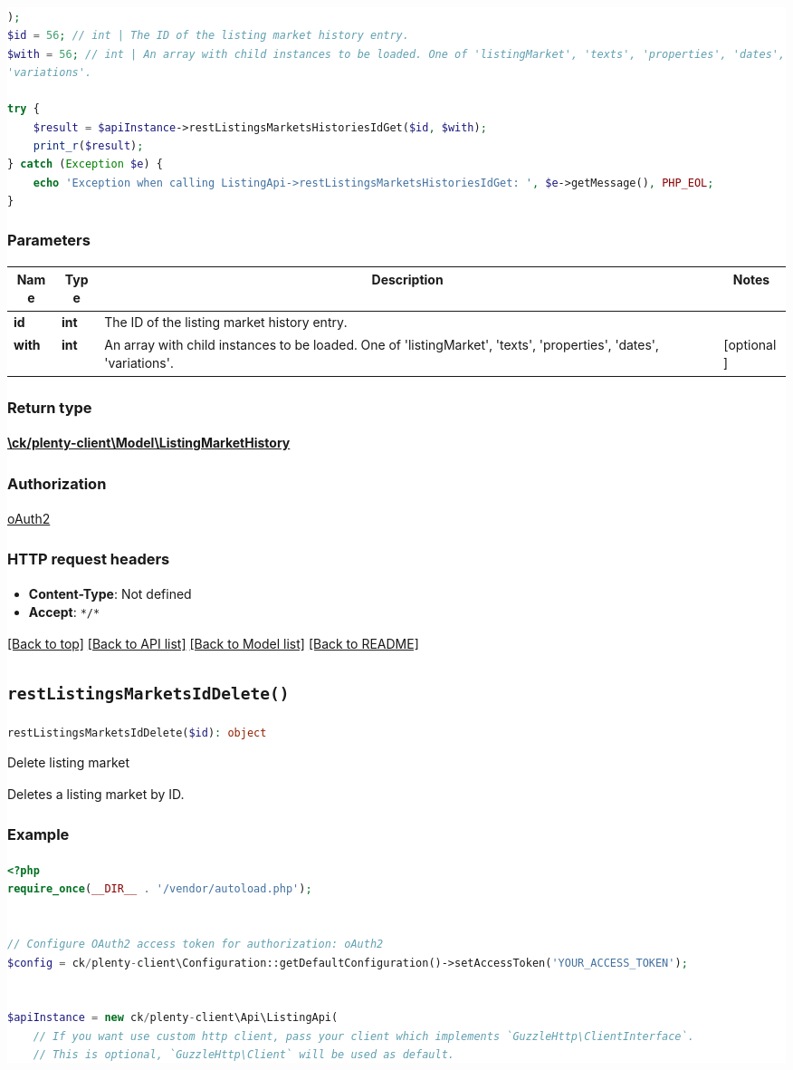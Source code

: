 ```php
);
$id = 56; // int | The ID of the listing market history entry.
$with = 56; // int | An array with child instances to be loaded. One of 'listingMarket', 'texts', 'properties', 'dates', 'variations'.

try {
    $result = $apiInstance->restListingsMarketsHistoriesIdGet($id, $with);
    print_r($result);
} catch (Exception $e) {
    echo 'Exception when calling ListingApi->restListingsMarketsHistoriesIdGet: ', $e->getMessage(), PHP_EOL;
}
```

### Parameters

| Name | Type | Description  | Notes |
| ------------- | ------------- | ------------- | ------------- |
| **id** | **int**| The ID of the listing market history entry. | |
| **with** | **int**| An array with child instances to be loaded. One of &#39;listingMarket&#39;, &#39;texts&#39;, &#39;properties&#39;, &#39;dates&#39;, &#39;variations&#39;. | [optional] |

### Return type

[**\ck/plenty-client\Model\ListingMarketHistory**](../Model/ListingMarketHistory.md)

### Authorization

[oAuth2](../../README.md#oAuth2)

### HTTP request headers

- **Content-Type**: Not defined
- **Accept**: `*/*`

[[Back to top]](#) [[Back to API list]](../../README.md#endpoints)
[[Back to Model list]](../../README.md#models)
[[Back to README]](../../README.md)

## `restListingsMarketsIdDelete()`

```php
restListingsMarketsIdDelete($id): object
```

Delete listing market

Deletes a listing market by ID.

### Example

```php
<?php
require_once(__DIR__ . '/vendor/autoload.php');


// Configure OAuth2 access token for authorization: oAuth2
$config = ck/plenty-client\Configuration::getDefaultConfiguration()->setAccessToken('YOUR_ACCESS_TOKEN');


$apiInstance = new ck/plenty-client\Api\ListingApi(
    // If you want use custom http client, pass your client which implements `GuzzleHttp\ClientInterface`.
    // This is optional, `GuzzleHttp\Client` will be used as default.
```